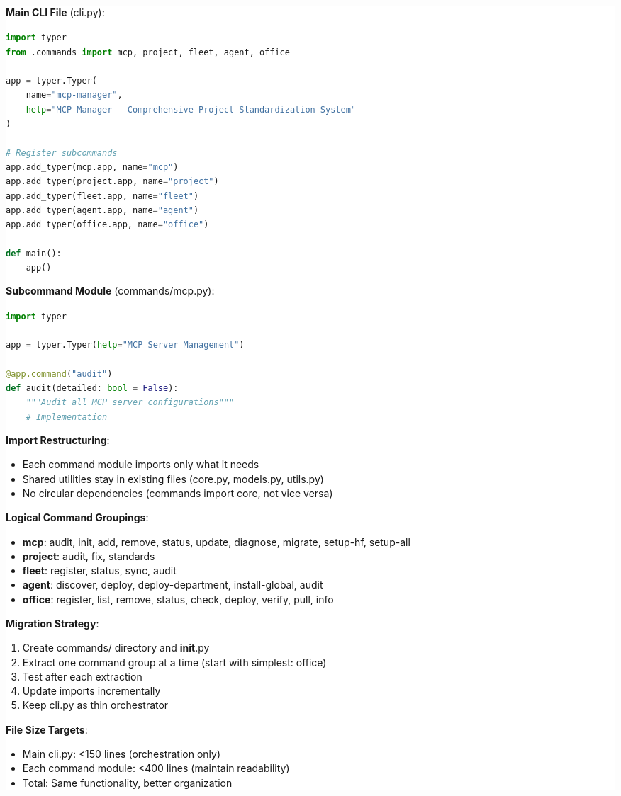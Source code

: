 **Main CLI File** (cli.py):
```python
import typer
from .commands import mcp, project, fleet, agent, office

app = typer.Typer(
    name="mcp-manager",
    help="MCP Manager - Comprehensive Project Standardization System"
)

# Register subcommands
app.add_typer(mcp.app, name="mcp")
app.add_typer(project.app, name="project")
app.add_typer(fleet.app, name="fleet")
app.add_typer(agent.app, name="agent")
app.add_typer(office.app, name="office")

def main():
    app()
```

**Subcommand Module** (commands/mcp.py):
```python
import typer

app = typer.Typer(help="MCP Server Management")

@app.command("audit")
def audit(detailed: bool = False):
    """Audit all MCP server configurations"""
    # Implementation
```

**Import Restructuring**:
- Each command module imports only what it needs
- Shared utilities stay in existing files (core.py, models.py, utils.py)
- No circular dependencies (commands import core, not vice versa)

**Logical Command Groupings**:
- **mcp**: audit, init, add, remove, status, update, diagnose, migrate, setup-hf, setup-all
- **project**: audit, fix, standards
- **fleet**: register, status, sync, audit
- **agent**: discover, deploy, deploy-department, install-global, audit
- **office**: register, list, remove, status, check, deploy, verify, pull, info

**Migration Strategy**:
1. Create commands/ directory and __init__.py
2. Extract one command group at a time (start with simplest: office)
3. Test after each extraction
4. Update imports incrementally
5. Keep cli.py as thin orchestrator

**File Size Targets**:
- Main cli.py: <150 lines (orchestration only)
- Each command module: <400 lines (maintain readability)
- Total: Same functionality, better organization
